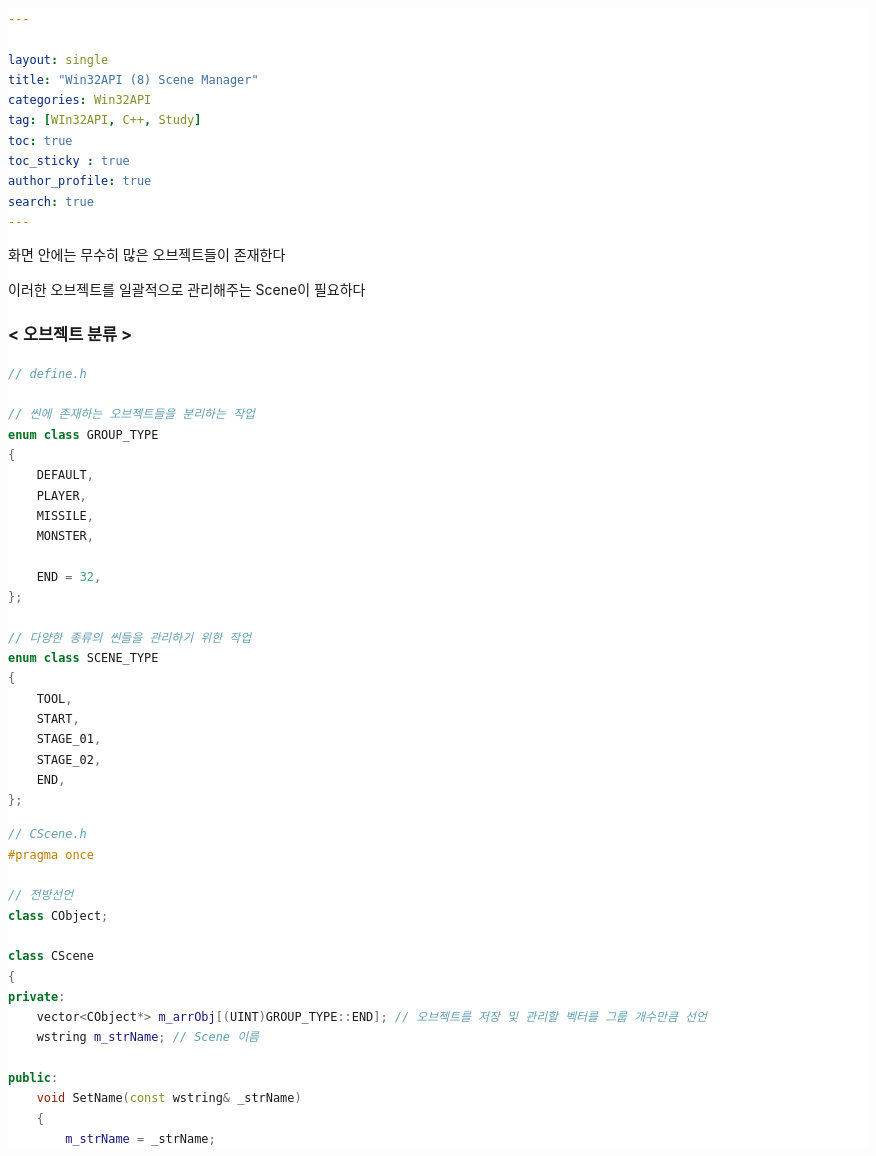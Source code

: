 ```yaml
---

layout: single
title: "Win32API (8) Scene Manager"
categories: Win32API
tag: [WIn32API, C++, Study]
toc: true
toc_sticky : true
author_profile: true
search: true
---
```




화면 안에는 무수히 많은 오브젝트들이 존재한다

이러한 오브젝트를 일괄적으로 관리해주는 Scene이 필요하다



### < 오브젝트 분류 >

```c++
// define.h

// 씬에 존재하는 오브젝트들을 분리하는 작업
enum class GROUP_TYPE
{
	DEFAULT,
	PLAYER,
	MISSILE,
	MONSTER,

	END = 32,
};

// 다양한 종류의 씬들을 관리하기 위한 작업
enum class SCENE_TYPE
{
	TOOL,
	START,
	STAGE_01,
	STAGE_02,
	END,
};
```



```c++
// CScene.h
#pragma once

// 전방선언
class CObject;

class CScene
{
private:
	vector<CObject*> m_arrObj[(UINT)GROUP_TYPE::END]; // 오브젝트를 저장 및 관리할 벡터를 그룹 개수만큼 선언
	wstring m_strName; // Scene 이름

public:
	void SetName(const wstring& _strName)
	{
		m_strName = _strName;
```